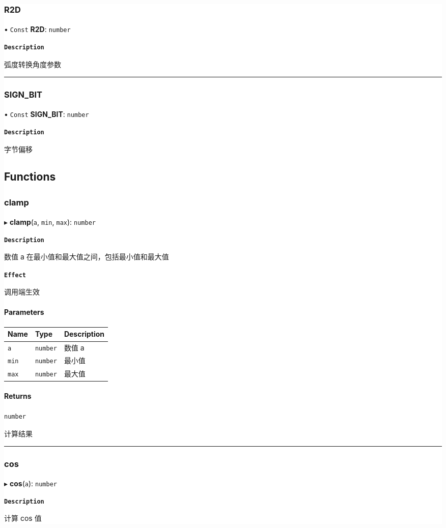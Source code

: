 
### R2D

• `Const` **R2D**: `number`

**`Description`**

弧度转换角度参数

---

### SIGN_BIT

• `Const` **SIGN_BIT**: `number`

**`Description`**

字节偏移

## Functions

### clamp

▸ **clamp**(`a`, `min`, `max`): `number`

**`Description`**

数值 a 在最小值和最大值之间，包括最小值和最大值

**`Effect`**

调用端生效

#### Parameters

| Name  | Type     | Description |
| :---- | :------- | :---------- |
| `a`   | `number` | 数值 a      |
| `min` | `number` | 最小值      |
| `max` | `number` | 最大值      |

#### Returns

`number`

计算结果

---

### cos

▸ **cos**(`a`): `number`

**`Description`**

计算 cos 值
